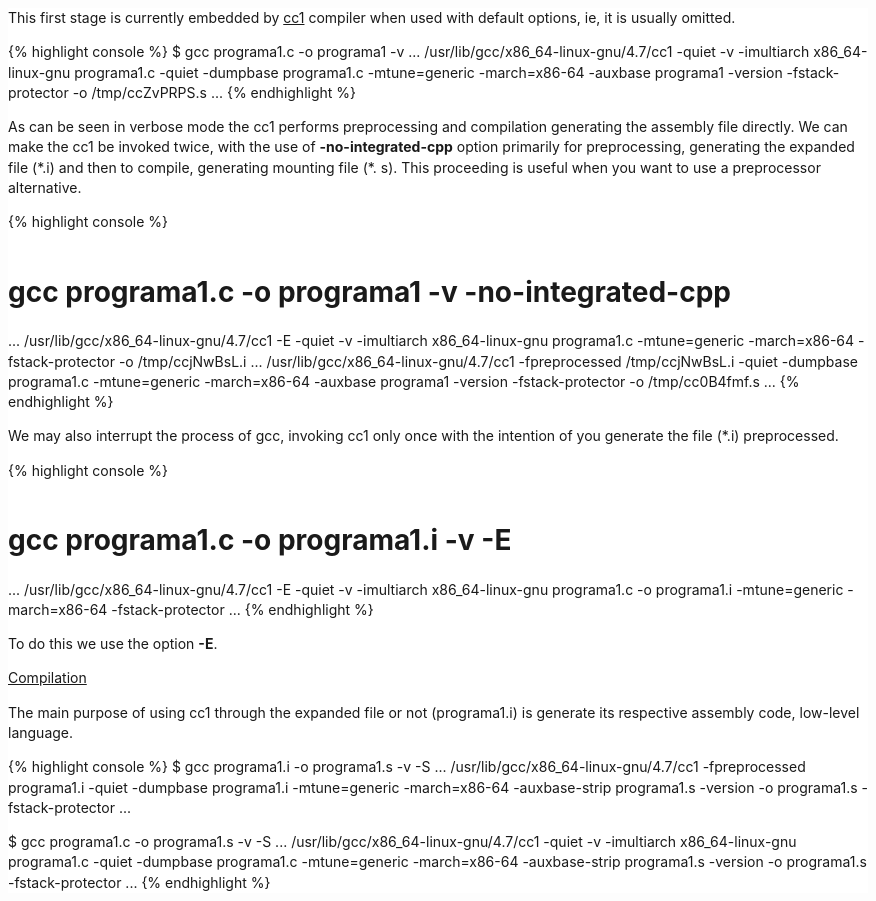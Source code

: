 This first stage is currently embedded by
[cc1](http://en.wikipedia.org/wiki/GNU_Compiler_Collection) compiler when used
with default options, ie, it is usually omitted.

{% highlight console %}
$ gcc programa1.c -o programa1 -v
...
/usr/lib/gcc/x86_64-linux-gnu/4.7/cc1 -quiet -v -imultiarch x86_64-linux-gnu programa1.c -quiet -dumpbase programa1.c -mtune=generic -march=x86-64 -auxbase programa1 -version -fstack-protector -o /tmp/ccZvPRPS.s
...
{% endhighlight %}

As can be seen in verbose mode the cc1 performs preprocessing and compilation
generating the assembly file directly. We can make the cc1 be invoked twice,
with the use of **-no-integrated-cpp** option primarily for preprocessing,
generating the expanded file (\*.i) and then to compile, generating mounting
file (\*. s). This proceeding is useful when you want to use a preprocessor
alternative.

{% highlight console %}
# gcc programa1.c -o programa1 -v -no-integrated-cpp
...
/usr/lib/gcc/x86_64-linux-gnu/4.7/cc1 -E -quiet -v -imultiarch x86_64-linux-gnu programa1.c -mtune=generic -march=x86-64 -fstack-protector -o /tmp/ccjNwBsL.i
...
/usr/lib/gcc/x86_64-linux-gnu/4.7/cc1 -fpreprocessed /tmp/ccjNwBsL.i -quiet -dumpbase programa1.c -mtune=generic -march=x86-64 -auxbase programa1 -version -fstack-protector -o /tmp/cc0B4fmf.s
...
{% endhighlight %}

We may also interrupt the process of gcc, invoking cc1 only once with the
intention of you generate the file (\*.i) preprocessed.

{% highlight console %}
# gcc programa1.c -o programa1.i -v -E
...
/usr/lib/gcc/x86_64-linux-gnu/4.7/cc1 -E -quiet -v -imultiarch x86_64-linux-gnu programa1.c -o programa1.i -mtune=generic -march=x86-64 -fstack-protector
...
{% endhighlight %}

To do this we use the option **-E**.

[Compilation](http://en.wikipedia.org/wiki/Compiler)

The main purpose of using cc1 through the expanded file or not (programa1.i) is
generate its respective assembly code, low-level language.

{% highlight console %}
$ gcc programa1.i -o programa1.s -v -S
...
/usr/lib/gcc/x86_64-linux-gnu/4.7/cc1 -fpreprocessed programa1.i -quiet -dumpbase programa1.i -mtune=generic -march=x86-64 -auxbase-strip programa1.s -version -o programa1.s -fstack-protector
...

$ gcc programa1.c -o programa1.s -v -S
...
/usr/lib/gcc/x86_64-linux-gnu/4.7/cc1 -quiet -v -imultiarch x86_64-linux-gnu programa1.c -quiet -dumpbase programa1.c -mtune=generic -march=x86-64 -auxbase-strip programa1.s -version -o programa1.s -fstack-protector
...
{% endhighlight %}
